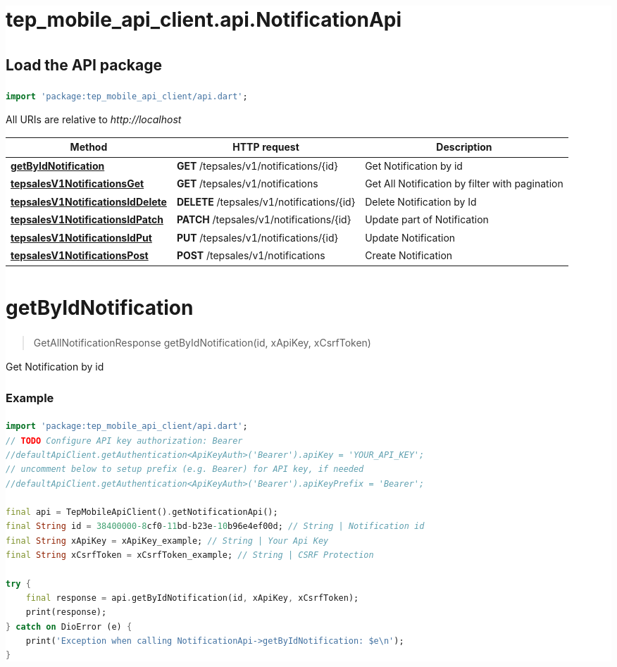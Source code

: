 # tep_mobile_api_client.api.NotificationApi

## Load the API package
```dart
import 'package:tep_mobile_api_client/api.dart';
```

All URIs are relative to *http://localhost*

Method | HTTP request | Description
------------- | ------------- | -------------
[**getByIdNotification**](NotificationApi.md#getbyidnotification) | **GET** /tepsales/v1/notifications/{id} | Get Notification by id
[**tepsalesV1NotificationsGet**](NotificationApi.md#tepsalesv1notificationsget) | **GET** /tepsales/v1/notifications | Get All Notification by filter with pagination
[**tepsalesV1NotificationsIdDelete**](NotificationApi.md#tepsalesv1notificationsiddelete) | **DELETE** /tepsales/v1/notifications/{id} | Delete Notification by Id
[**tepsalesV1NotificationsIdPatch**](NotificationApi.md#tepsalesv1notificationsidpatch) | **PATCH** /tepsales/v1/notifications/{id} | Update part of Notification
[**tepsalesV1NotificationsIdPut**](NotificationApi.md#tepsalesv1notificationsidput) | **PUT** /tepsales/v1/notifications/{id} | Update Notification
[**tepsalesV1NotificationsPost**](NotificationApi.md#tepsalesv1notificationspost) | **POST** /tepsales/v1/notifications | Create Notification


# **getByIdNotification**
> GetAllNotificationResponse getByIdNotification(id, xApiKey, xCsrfToken)

Get Notification by id

### Example
```dart
import 'package:tep_mobile_api_client/api.dart';
// TODO Configure API key authorization: Bearer
//defaultApiClient.getAuthentication<ApiKeyAuth>('Bearer').apiKey = 'YOUR_API_KEY';
// uncomment below to setup prefix (e.g. Bearer) for API key, if needed
//defaultApiClient.getAuthentication<ApiKeyAuth>('Bearer').apiKeyPrefix = 'Bearer';

final api = TepMobileApiClient().getNotificationApi();
final String id = 38400000-8cf0-11bd-b23e-10b96e4ef00d; // String | Notification id
final String xApiKey = xApiKey_example; // String | Your Api Key
final String xCsrfToken = xCsrfToken_example; // String | CSRF Protection

try {
    final response = api.getByIdNotification(id, xApiKey, xCsrfToken);
    print(response);
} catch on DioError (e) {
    print('Exception when calling NotificationApi->getByIdNotification: $e\n');
}
```
